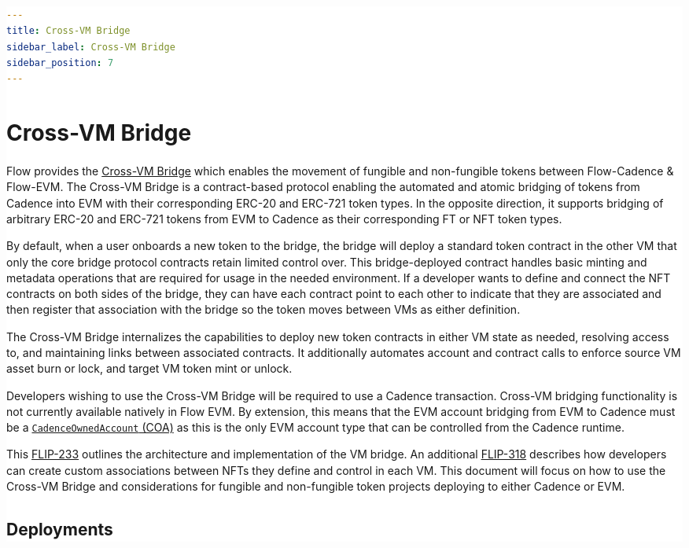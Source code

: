 ```yaml
---
title: Cross-VM Bridge
sidebar_label: Cross-VM Bridge
sidebar_position: 7
---
```


# Cross-VM Bridge

Flow provides the [Cross-VM Bridge](https://www.github.com/onflow/flow-evm-bridge) which enables the movement of
fungible and non-fungible tokens between Flow-Cadence & Flow-EVM. The Cross-VM Bridge is a contract-based protocol enabling the
automated and atomic bridging of tokens from Cadence into EVM with their corresponding ERC-20 and ERC-721 token types.
In the opposite direction, it supports bridging of arbitrary ERC-20 and ERC-721 tokens from EVM to Cadence as their
corresponding FT or NFT token types.

By default, when a user onboards a new token to the bridge,
the bridge will deploy a standard token contract in the other VM that only the core bridge
protocol contracts retain limited control over. This bridge-deployed contract handles basic
minting and metadata operations that are required for usage in the needed environment.
If a developer wants to define and connect the NFT contracts on both sides of the bridge,
they can have each contract point to each other to indicate that they are associated and then
register that association with the bridge so the token moves between VMs as either definition.

The Cross-VM Bridge internalizes the capabilities to deploy new token contracts in either VM state as needed, resolving
access to, and maintaining links between associated contracts. It additionally automates account and contract calls to
enforce source VM asset burn or lock, and target VM token mint or unlock.

Developers wishing to use the Cross-VM Bridge will be required to use a Cadence transaction. Cross-VM bridging
functionality is not currently available natively in Flow EVM. By extension, this means that the EVM account bridging
from EVM to Cadence must be a [`CadenceOwnedAccount` (COA)](./interacting-with-coa.md) as this is the only EVM account
type that can be controlled from the Cadence runtime.

This [FLIP-233](https://github.com/onflow/flips/pull/233) outlines the architecture and implementation of the VM bridge.
An additional [FLIP-318](https://github.com/onflow/flips/blob/main/application/20250131-cross-vm-nft-support.md) describes how developers can create custom associations
between NFTs they define and control in each VM.
This document will focus on how to use the Cross-VM Bridge and considerations for fungible and non-fungible token
projects deploying to either Cadence or EVM.

## Deployments

